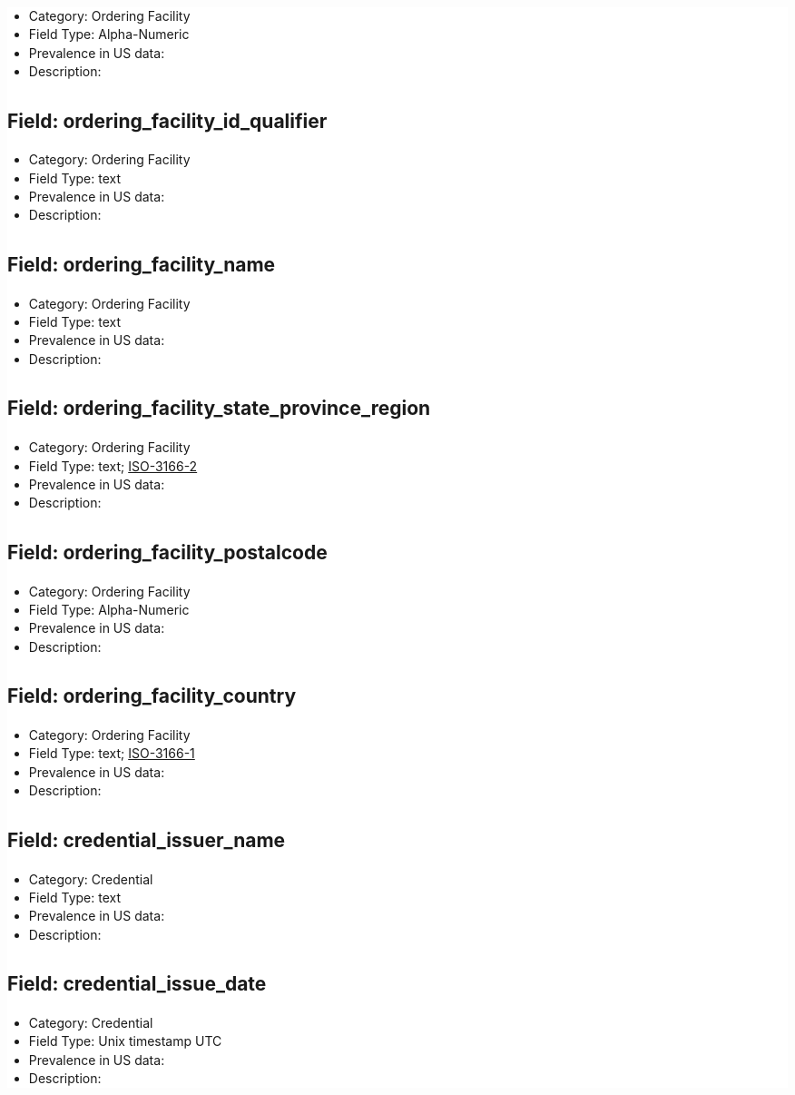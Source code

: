 - Category: Ordering Facility
- Field Type: Alpha-Numeric
- Prevalence in US data:
- Description:

## Field: ordering_facility_id_qualifier

- Category: Ordering Facility
- Field Type: text
- Prevalence in US data:
- Description:

## Field: ordering_facility_name

- Category: Ordering Facility
- Field Type: text
- Prevalence in US data:
- Description:

## Field: ordering_facility_state_province_region

- Category: Ordering Facility
- Field Type: text; [ISO-3166-2](https://en.wikipedia.org/wiki/ISO_3166-2)
- Prevalence in US data:
- Description:

## Field: ordering_facility_postalcode

- Category: Ordering Facility
- Field Type: Alpha-Numeric
- Prevalence in US data:
- Description:

## Field: ordering_facility_country

- Category: Ordering Facility
- Field Type: text; [ISO-3166-1](https://en.wikipedia.org/wiki/ISO_3166-1)
- Prevalence in US data:
- Description:

## Field: credential_issuer_name

- Category: Credential
- Field Type: text
- Prevalence in US data:
- Description:

## Field: credential_issue_date

- Category: Credential
- Field Type: Unix timestamp UTC
- Prevalence in US data:
- Description:
